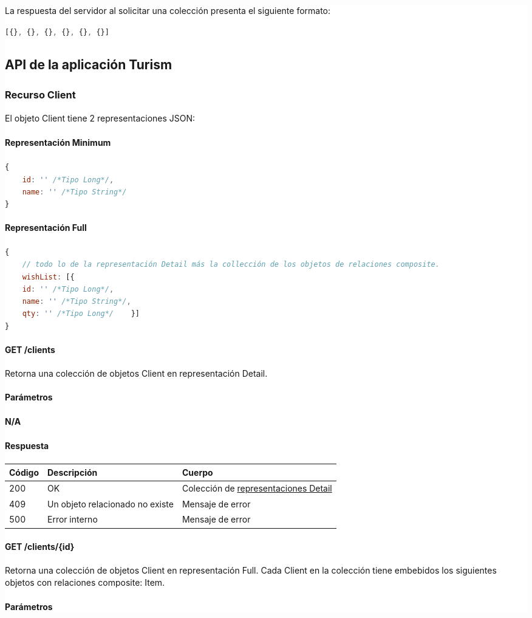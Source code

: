 La respuesta del servidor al solicitar una colección presenta el siguiente formato:

```javascript
[{}, {}, {}, {}, {}, {}]
```

## API de la aplicación Turism
### Recurso Client
El objeto Client tiene 2 representaciones JSON:	

#### Representación Minimum
```javascript
{
    id: '' /*Tipo Long*/,
    name: '' /*Tipo String*/
}
```


#### Representación Full
```javascript
{
    // todo lo de la representación Detail más la collección de los objetos de relaciones composite.
    wishList: [{
    id: '' /*Tipo Long*/,
    name: '' /*Tipo String*/,
    qty: '' /*Tipo Long*/    }]
}
```


#### GET /clients

Retorna una colección de objetos Client en representación Detail.

#### Parámetros

#### N/A

#### Respuesta

Código|Descripción|Cuerpo
:--|:--|:--
200|OK|Colección de [representaciones Detail](#recurso-client)
409|Un objeto relacionado no existe|Mensaje de error
500|Error interno|Mensaje de error

#### GET /clients/{id}

Retorna una colección de objetos Client en representación Full.
Cada Client en la colección tiene embebidos los siguientes objetos con relaciones composite: Item.

#### Parámetros
